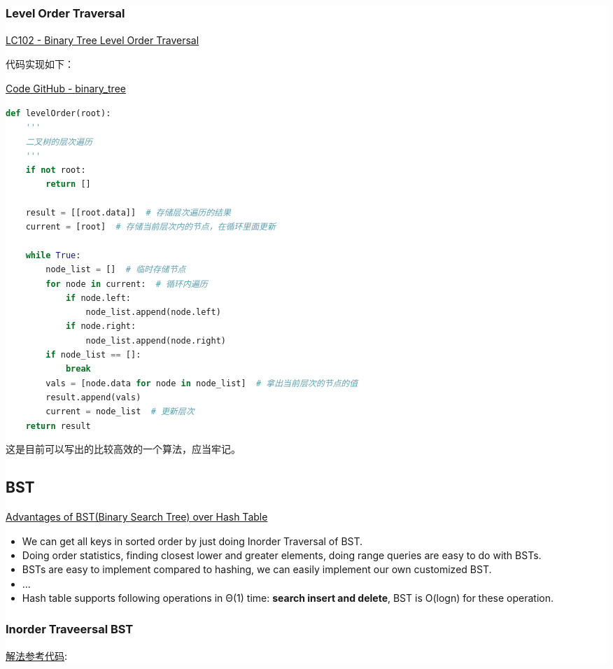 ### Level Order Traversal

[LC102 - Binary Tree Level Order Traversal](https://leetcode.com/problems/binary-tree-level-order-traversal/)

代码实现如下：

[Code GitHub - binary_tree](https://github.com/chenweigao/_code/blob/master/python/binary_tree.py)

```py
def levelOrder(root):
    '''
    二叉树的层次遍历
    '''
    if not root:
        return []

    result = [[root.data]]  # 存储层次遍历的结果
    current = [root]  # 存储当前层次内的节点，在循环里面更新

    while True:
        node_list = []  # 临时存储节点
        for node in current:  # 循环内遍历
            if node.left:
                node_list.append(node.left)
            if node.right:
                node_list.append(node.right)
        if node_list == []:
            break
        vals = [node.data for node in node_list]  # 拿出当前层次的节点的值
        result.append(vals)
        current = node_list  # 更新层次
    return result
```

这是目前可以写出的比较高效的一个算法，应当牢记。

## BST

[Advantages of BST(Binary Search Tree) over Hash Table](https://www.geeksforgeeks.org/advantages-of-bst-over-hash-table/)

- We can get all keys in sorted order by just doing Inorder Traversal of BST.
- Doing order statistics, finding closest lower and greater elements, doing range queries are easy to do with BSTs.
- BSTs are easy to implement compared to hashing, we can easily implement our own customized BST.
- ...
- Hash table supports following operations in Θ(1) time: **search insert and delete**, BST is O(logn) for these operation.

### Inorder Traveersal BST

[解法参考代码](https://github.com/chenweigao/_code/blob/master/data_struct/BST_inorder.py):
